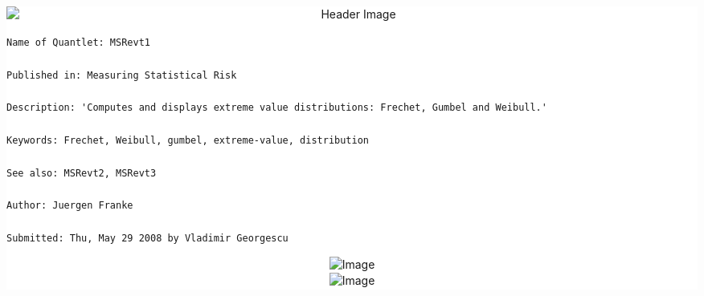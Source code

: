 <div style="margin: 0; padding: 0; text-align: center; border: none;">
<a href="https://quantlet.com" target="_blank" style="text-decoration: none; border: none;">
<img src="https://github.com/StefanGam/test-repo/blob/main/quantlet_design.png?raw=true" alt="Header Image" width="100%" style="margin: 0; padding: 0; display: block; border: none;" />
</a>
</div>

```
Name of Quantlet: MSRevt1

Published in: Measuring Statistical Risk

Description: 'Computes and displays extreme value distributions: Frechet, Gumbel and Weibull.'

Keywords: Frechet, Weibull, gumbel, extreme-value, distribution

See also: MSRevt2, MSRevt3

Author: Juergen Franke

Submitted: Thu, May 29 2008 by Vladimir Georgescu

```
<div align="center">
<img src="https://raw.githubusercontent.com/QuantLet/MSR-ToDo/master/MSRevt1/MSRevt1_Matlab.png" alt="Image" />
</div>

<div align="center">
<img src="https://raw.githubusercontent.com/QuantLet/MSR-ToDo/master/MSRevt1/MSRevt1_R.png" alt="Image" />
</div>

